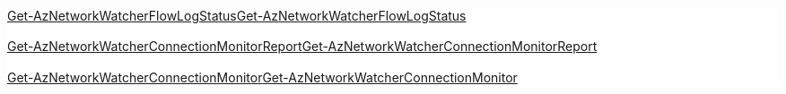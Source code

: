 [<span data-ttu-id="5d028-156">Get-AzNetworkWatcherFlowLogStatus</span><span class="sxs-lookup"><span data-stu-id="5d028-156">Get-AzNetworkWatcherFlowLogStatus</span></span>](./Get-AzNetworkWatcherFlowLogStatus.md)

[<span data-ttu-id="5d028-157">Get-AzNetworkWatcherConnectionMonitorReport</span><span class="sxs-lookup"><span data-stu-id="5d028-157">Get-AzNetworkWatcherConnectionMonitorReport</span></span>](./Get-AzNetworkWatcherConnectionMonitorReport)

[<span data-ttu-id="5d028-158">Get-AzNetworkWatcherConnectionMonitor</span><span class="sxs-lookup"><span data-stu-id="5d028-158">Get-AzNetworkWatcherConnectionMonitor</span></span>](./Get-AzNetworkWatcherConnectionMonitor)
